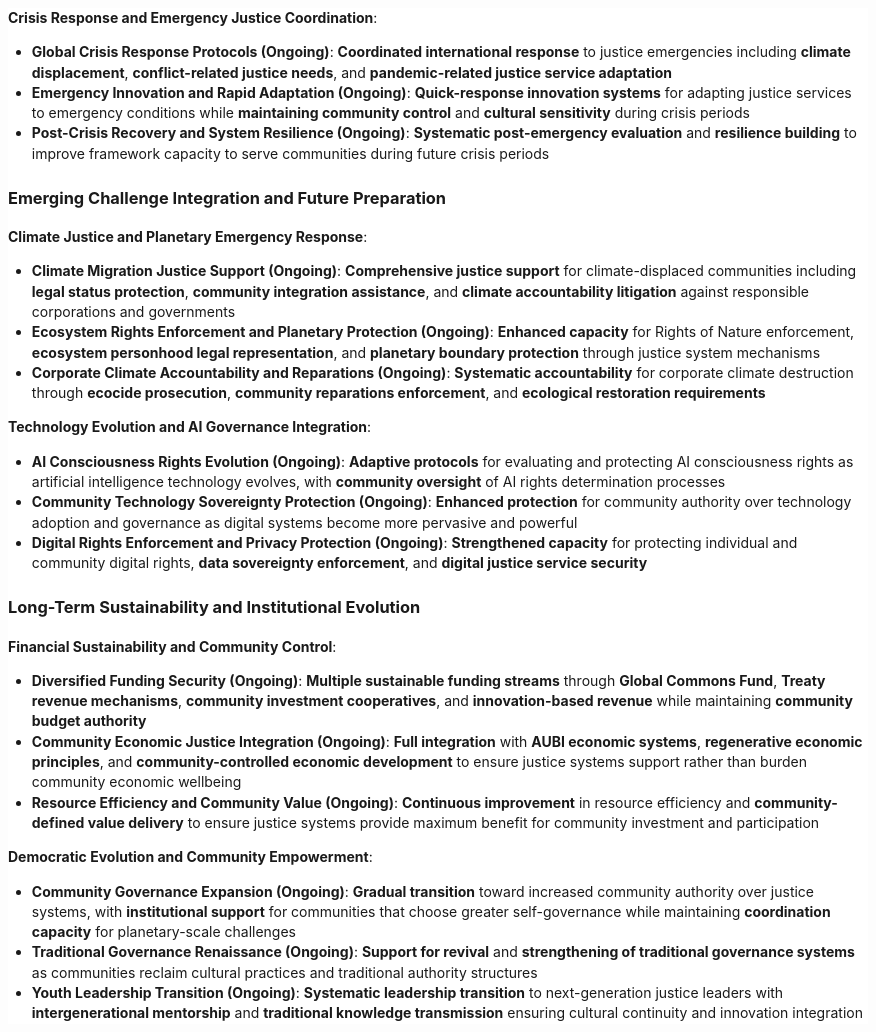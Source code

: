 **Crisis Response and Emergency Justice Coordination**:
- **Global Crisis Response Protocols (Ongoing)**: **Coordinated international response** to justice emergencies including **climate displacement**, **conflict-related justice needs**, and **pandemic-related justice service adaptation**
- **Emergency Innovation and Rapid Adaptation (Ongoing)**: **Quick-response innovation systems** for adapting justice services to emergency conditions while **maintaining community control** and **cultural sensitivity** during crisis periods
- **Post-Crisis Recovery and System Resilience (Ongoing)**: **Systematic post-emergency evaluation** and **resilience building** to improve framework capacity to serve communities during future crisis periods

### Emerging Challenge Integration and Future Preparation

**Climate Justice and Planetary Emergency Response**:
- **Climate Migration Justice Support (Ongoing)**: **Comprehensive justice support** for climate-displaced communities including **legal status protection**, **community integration assistance**, and **climate accountability litigation** against responsible corporations and governments
- **Ecosystem Rights Enforcement and Planetary Protection (Ongoing)**: **Enhanced capacity** for Rights of Nature enforcement, **ecosystem personhood legal representation**, and **planetary boundary protection** through justice system mechanisms
- **Corporate Climate Accountability and Reparations (Ongoing)**: **Systematic accountability** for corporate climate destruction through **ecocide prosecution**, **community reparations enforcement**, and **ecological restoration requirements**

**Technology Evolution and AI Governance Integration**:
- **AI Consciousness Rights Evolution (Ongoing)**: **Adaptive protocols** for evaluating and protecting AI consciousness rights as artificial intelligence technology evolves, with **community oversight** of AI rights determination processes
- **Community Technology Sovereignty Protection (Ongoing)**: **Enhanced protection** for community authority over technology adoption and governance as digital systems become more pervasive and powerful
- **Digital Rights Enforcement and Privacy Protection (Ongoing)**: **Strengthened capacity** for protecting individual and community digital rights, **data sovereignty enforcement**, and **digital justice service security**

### Long-Term Sustainability and Institutional Evolution

**Financial Sustainability and Community Control**:
- **Diversified Funding Security (Ongoing)**: **Multiple sustainable funding streams** through **Global Commons Fund**, **Treaty revenue mechanisms**, **community investment cooperatives**, and **innovation-based revenue** while maintaining **community budget authority**
- **Community Economic Justice Integration (Ongoing)**: **Full integration** with **AUBI economic systems**, **regenerative economic principles**, and **community-controlled economic development** to ensure justice systems support rather than burden community economic wellbeing
- **Resource Efficiency and Community Value (Ongoing)**: **Continuous improvement** in resource efficiency and **community-defined value delivery** to ensure justice systems provide maximum benefit for community investment and participation

**Democratic Evolution and Community Empowerment**:
- **Community Governance Expansion (Ongoing)**: **Gradual transition** toward increased community authority over justice systems, with **institutional support** for communities that choose greater self-governance while maintaining **coordination capacity** for planetary-scale challenges
- **Traditional Governance Renaissance (Ongoing)**: **Support for revival** and **strengthening of traditional governance systems** as communities reclaim cultural practices and traditional authority structures
- **Youth Leadership Transition (Ongoing)**: **Systematic leadership transition** to next-generation justice leaders with **intergenerational mentorship** and **traditional knowledge transmission** ensuring cultural continuity and innovation integration
